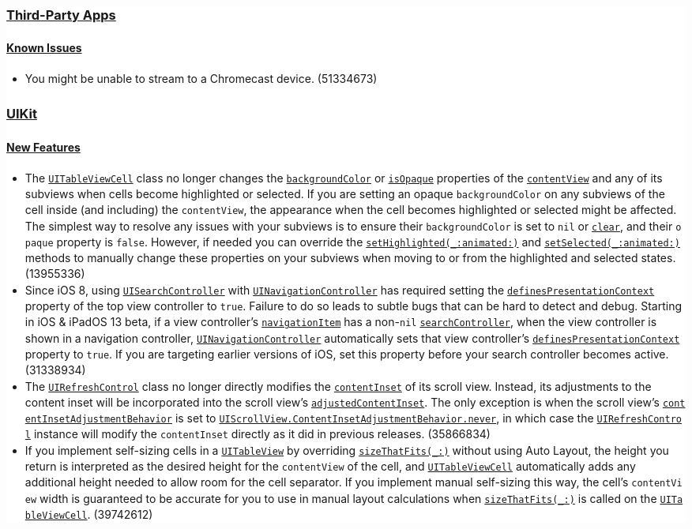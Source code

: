 ### [Third-Party Apps](https://developer.apple.com/documentation/ios-ipados-release-notes/ios-13-release-notes#Third-Party-Apps)

#### [Known Issues](https://developer.apple.com/documentation/ios-ipados-release-notes/ios-13-release-notes#Known-Issues)

- You might be unable to stream to a Chromecast device. (51334673)

### [UIKit](https://developer.apple.com/documentation/ios-ipados-release-notes/ios-13-release-notes#UIKit)

#### [New Features](https://developer.apple.com/documentation/ios-ipados-release-notes/ios-13-release-notes#New-Features)

- The [`UITableViewCell`](https://developer.apple.com/documentation/UIKit/UITableViewCell) class no longer changes the [`backgroundColor`](https://developer.apple.com/documentation/UIKit/UIView/backgroundColor) or [`isOpaque`](https://developer.apple.com/documentation/UIKit/UIView/isOpaque) properties of the [`contentView`](https://developer.apple.com/documentation/UIKit/UITableViewCell/contentView) and any of its subviews when cells become highlighted or selected. If you are setting an opaque `backgroundColor` on any subviews of the cell inside (and including) the `contentView`, the appearance when the cell becomes highlighted or selected might be affected. The simplest way to resolve any issues with your subviews is to ensure their `backgroundColor` is set to `nil` or [`clear`](https://developer.apple.com/documentation/UIKit/UIColor/clear), and their `opaque` property is `false`. However, if needed you can override the [`setHighlighted(_:animated:)`](https://developer.apple.com/documentation/UIKit/UITableViewCell/setHighlighted(_:animated:)) and [`setSelected(_:animated:)`](https://developer.apple.com/documentation/UIKit/UITableViewCell/setSelected(_:animated:)) methods to manually change these properties on your subviews when moving to or from the highlighted and selected states. (13955336)
- Since iOS 8, using [`UISearchController`](https://developer.apple.com/documentation/UIKit/UISearchController) with [`UINavigationController`](https://developer.apple.com/documentation/UIKit/UINavigationController) has required setting the [`definesPresentationContext`](https://developer.apple.com/documentation/UIKit/UIViewController/definesPresentationContext) property of the top view controller to `true`. Failure to do so leads to subtle bugs that can be hard to detect and debug. Starting in iOS & iPadOS 13 beta, if a view controller’s [`navigationItem`](https://developer.apple.com/documentation/UIKit/UIViewController/navigationItem) has a non-`nil` [`searchController`](https://developer.apple.com/documentation/UIKit/UINavigationItem/searchController), when the view controller is shown in a navigation controller, [`UINavigationController`](https://developer.apple.com/documentation/UIKit/UINavigationController) automatically sets that view controller’s [`definesPresentationContext`](https://developer.apple.com/documentation/UIKit/UIViewController/definesPresentationContext) property to `true`. If you are targeting earlier versions of iOS, set this property before your search controller becomes active. (31338934)
- The [`UIRefreshControl`](https://developer.apple.com/documentation/UIKit/UIRefreshControl) class no longer directly modifies the [`contentInset`](https://developer.apple.com/documentation/UIKit/UIScrollView/contentInset) of its scroll view. Instead, its adjustments to the content inset will be incorporated into the scroll view’s [`adjustedContentInset`](https://developer.apple.com/documentation/UIKit/UIScrollView/adjustedContentInset). The only exception is when the scroll view’s [`contentInsetAdjustmentBehavior`](https://developer.apple.com/documentation/UIKit/UIScrollView/contentInsetAdjustmentBehavior-swift.property) is set to [`UIScrollView.ContentInsetAdjustmentBehavior.never`](https://developer.apple.com/documentation/UIKit/UIScrollView/ContentInsetAdjustmentBehavior-swift.enum/never), in which case the [`UIRefreshControl`](https://developer.apple.com/documentation/UIKit/UIRefreshControl) instance will modify the `contentInset` directly as it did in previous releases. (35866834)
- If you implement self-sizing cells in a [`UITableView`](https://developer.apple.com/documentation/UIKit/UITableView) by overriding [`sizeThatFits(_:)`](https://developer.apple.com/documentation/UIKit/UIView/sizeThatFits(_:)) without using Auto Layout, the height you return is interpreted as the desired height for the `contentView` of the cell, and [`UITableViewCell`](https://developer.apple.com/documentation/UIKit/UITableViewCell) automatically adds any additional height needed to allow room for the cell separator. If you implement manual self-sizing this way, the cell’s `contentView` width is guaranteed to be accurate for you to use in manual layout calculations when [`sizeThatFits(_:)`](https://developer.apple.com/documentation/UIKit/UIView/sizeThatFits(_:)) is called on the [`UITableViewCell`](https://developer.apple.com/documentation/UIKit/UITableViewCell). (39742612)